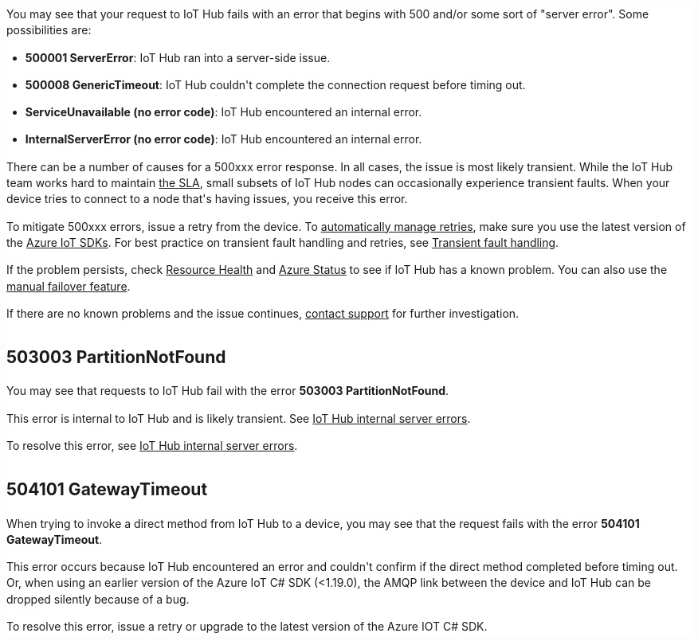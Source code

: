 You may see that your request to IoT Hub fails with an error that begins with 500 and/or some sort of "server error". Some possibilities are:

* **500001 ServerError**: IoT Hub ran into a server-side issue.

* **500008 GenericTimeout**: IoT Hub couldn't complete the connection request before timing out.

* **ServiceUnavailable (no error code)**: IoT Hub encountered an internal error.

* **InternalServerError (no error code)**: IoT Hub encountered an internal error.

There can be a number of causes for a 500xxx error response. In all cases, the issue is most likely transient. While the IoT Hub team works hard to maintain [the SLA](https://azure.microsoft.com/support/legal/sla/iot-hub/), small subsets of IoT Hub nodes can occasionally experience transient faults. When your device tries to connect to a node that's having issues, you receive this error.

To mitigate 500xxx errors, issue a retry from the device. To [automatically manage retries](iot-hub-reliability-features-in-sdks.md#connection-and-retry), make sure you use the latest version of the [Azure IoT SDKs](iot-hub-devguide-sdks.md). For best practice on transient fault handling and retries, see [Transient fault handling](/azure/architecture/best-practices/transient-faults).

If the problem persists, check [Resource Health](iot-hub-azure-service-health-integration.md#check-health-of-an-iot-hub-with-azure-resource-health) and [Azure Status](https://status.azure.com/) to see if IoT Hub has a known problem. You can also use the [manual failover feature](tutorial-manual-failover.md).

If there are no known problems and the issue continues, [contact support](https://azure.microsoft.com/support/options/) for further investigation.

## 503003 PartitionNotFound

You may see that requests to IoT Hub fail with the error **503003 PartitionNotFound**.

This error is internal to IoT Hub and is likely transient. See [IoT Hub internal server errors](#500xxx-internal-errors).

To resolve this error, see [IoT Hub internal server errors](#500xxx-internal-errors).

## 504101 GatewayTimeout

When trying to invoke a direct method from IoT Hub to a device, you may see that the request fails with the error **504101 GatewayTimeout**.

This error occurs because IoT Hub encountered an error and couldn't confirm if the direct method completed before timing out. Or, when using an earlier version of the Azure IoT C# SDK (<1.19.0), the AMQP link between the device and IoT Hub can be dropped silently because of a bug.

To resolve this error, issue a retry or upgrade to the latest version of the Azure IOT C# SDK.
